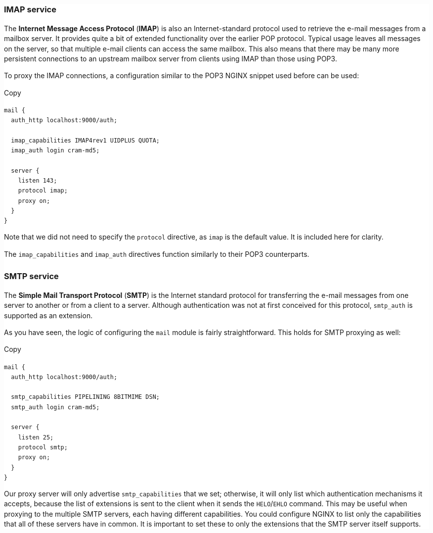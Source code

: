 ### IMAP service

The **Internet Message Access Protocol** (**IMAP**) is also an Internet-standard protocol used to retrieve the e-mail messages from a mailbox server. It provides quite a bit of extended functionality over the earlier POP protocol. Typical usage leaves all messages on the server, so that multiple e-mail clients can access the same mailbox. This also means that there may be many more persistent connections to an upstream mailbox server from clients using IMAP than those using POP3.

To proxy the IMAP connections, a configuration similar to the POP3 NGINX snippet used before can be used:

Copy

    mail {
      auth_http localhost:9000/auth;
    
      imap_capabilities IMAP4rev1 UIDPLUS QUOTA;
      imap_auth login cram-md5;
    
      server {
        listen 143;
        protocol imap;
        proxy on;
      }
    }

Note that we did not need to specify the `protocol` directive, as `imap` is the default value. It is included here for clarity.

The `imap_capabilities` and `imap_auth` directives function similarly to their POP3 counterparts.

### SMTP service

The **Simple Mail Transport Protocol** (**SMTP**) is the Internet standard protocol for transferring the e-mail messages from one server to another or from a client to a server. Although authentication was not at first conceived for this protocol, `smtp_auth` is supported as an extension.

As you have seen, the logic of configuring the `mail` module is fairly straightforward. This holds for SMTP proxying as well:

Copy

    mail {
      auth_http localhost:9000/auth;
    
      smtp_capabilities PIPELINING 8BITMIME DSN;
      smtp_auth login cram-md5;
    
      server {
        listen 25;
        protocol smtp;
        proxy on;
      }
    }

Our proxy server will only advertise `smtp_capabilities` that we set; otherwise, it will only list which authentication mechanisms it accepts, because the list of extensions is sent to the client when it sends the `HELO`/`EHLO` command. This may be useful when proxying to the multiple SMTP servers, each having different capabilities. You could configure NGINX to list only the capabilities that all of these servers have in common. It is important to set these to only the extensions that the SMTP server itself supports.
